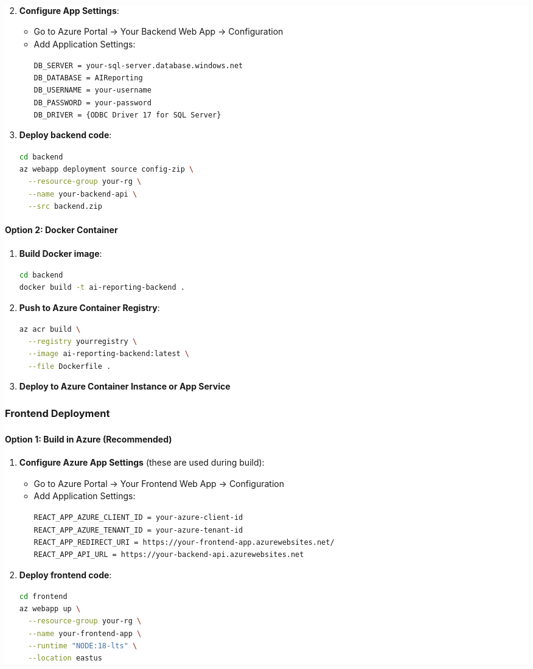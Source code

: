 2. **Configure App Settings**:
   - Go to Azure Portal → Your Backend Web App → Configuration
   - Add Application Settings:
     ```
     DB_SERVER = your-sql-server.database.windows.net
     DB_DATABASE = AIReporting
     DB_USERNAME = your-username
     DB_PASSWORD = your-password
     DB_DRIVER = {ODBC Driver 17 for SQL Server}
     ```

3. **Deploy backend code**:
   ```bash
   cd backend
   az webapp deployment source config-zip \
     --resource-group your-rg \
     --name your-backend-api \
     --src backend.zip
   ```

#### Option 2: Docker Container

1. **Build Docker image**:
   ```bash
   cd backend
   docker build -t ai-reporting-backend .
   ```

2. **Push to Azure Container Registry**:
   ```bash
   az acr build \
     --registry yourregistry \
     --image ai-reporting-backend:latest \
     --file Dockerfile .
   ```

3. **Deploy to Azure Container Instance or App Service**

### Frontend Deployment

#### Option 1: Build in Azure (Recommended)

1. **Configure Azure App Settings** (these are used during build):
   - Go to Azure Portal → Your Frontend Web App → Configuration
   - Add Application Settings:
     ```
     REACT_APP_AZURE_CLIENT_ID = your-azure-client-id
     REACT_APP_AZURE_TENANT_ID = your-azure-tenant-id
     REACT_APP_REDIRECT_URI = https://your-frontend-app.azurewebsites.net/
     REACT_APP_API_URL = https://your-backend-api.azurewebsites.net
     ```

2. **Deploy frontend code**:
   ```bash
   cd frontend
   az webapp up \
     --resource-group your-rg \
     --name your-frontend-app \
     --runtime "NODE:18-lts" \
     --location eastus
   ```
